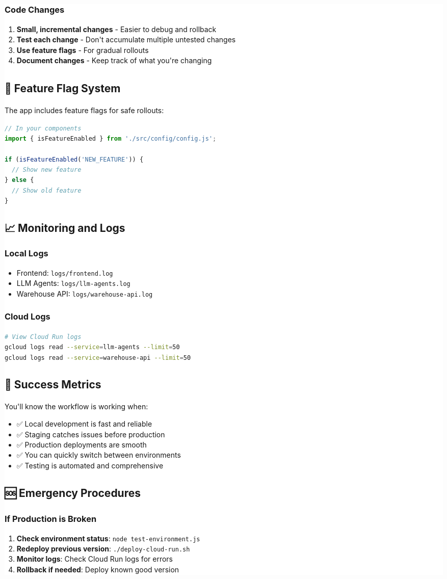 ### Code Changes
1. **Small, incremental changes** - Easier to debug and rollback
2. **Test each change** - Don't accumulate multiple untested changes
3. **Use feature flags** - For gradual rollouts
4. **Document changes** - Keep track of what you're changing

## 🔄 Feature Flag System

The app includes feature flags for safe rollouts:
```javascript
// In your components
import { isFeatureEnabled } from './src/config/config.js';

if (isFeatureEnabled('NEW_FEATURE')) {
  // Show new feature
} else {
  // Show old feature
}
```

## 📈 Monitoring and Logs

### Local Logs
- Frontend: `logs/frontend.log`
- LLM Agents: `logs/llm-agents.log`
- Warehouse API: `logs/warehouse-api.log`

### Cloud Logs
```bash
# View Cloud Run logs
gcloud logs read --service=llm-agents --limit=50
gcloud logs read --service=warehouse-api --limit=50
```

## 🎉 Success Metrics

You'll know the workflow is working when:
- ✅ Local development is fast and reliable
- ✅ Staging catches issues before production
- ✅ Production deployments are smooth
- ✅ You can quickly switch between environments
- ✅ Testing is automated and comprehensive

## 🆘 Emergency Procedures

### If Production is Broken
1. **Check environment status**: `node test-environment.js`
2. **Redeploy previous version**: `./deploy-cloud-run.sh`
3. **Monitor logs**: Check Cloud Run logs for errors
4. **Rollback if needed**: Deploy known good version
